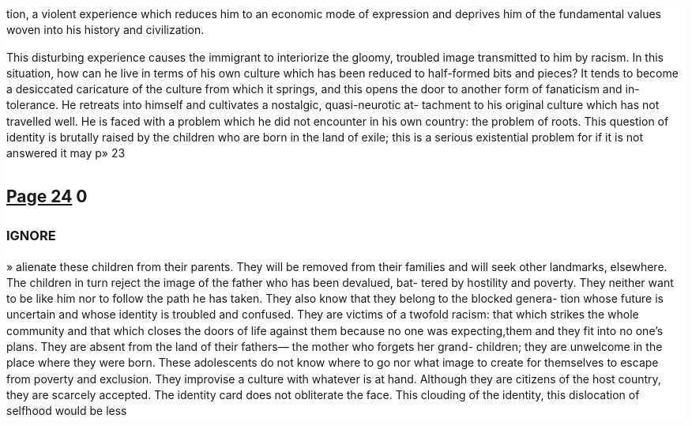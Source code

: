 tion, a violent experience which reduces 
him to an economic mode of expression 
and deprives him of the fundamental 
values woven into his history and 
civilization. 
  
  
This disturbing experience causes the 
immigrant to interiorize the gloomy, 
troubled image transmitted to him by 
racism. In this situation, how can he live 
in terms of his own culture which has 
been reduced to half-formed bits and 
pieces? It tends to become a desiccated 
caricature of the culture from which it 
springs, and this opens the door to 
another form of fanaticism and in- 
tolerance. He retreats into himself and 
cultivates a nostalgic, quasi-neurotic at- 
tachment to his original culture which 
has not travelled well. He is faced with a 
problem which he did not encounter in 
his own country: the problem of roots. 
This question of identity is brutally raised 
by the children who are born in the land 
of exile; this is a serious existential 
problem for if it is not answered it may p» 
23 
  

## [Page 24](074705engo.pdf#page=24) 0

### IGNORE

» alienate these children from their 
parents. They will be removed from their 
families and will seek other landmarks, 
elsewhere. 
The children in turn reject the image of 
the father who has been devalued, bat- 
tered by hostility and poverty. They 
neither want to be like him nor to follow 
the path he has taken. They also know 
that they belong to the blocked genera- 
tion whose future is uncertain and whose 
identity is troubled and confused. They 
are victims of a twofold racism: that 
which strikes the whole community and 
that which closes the doors of life against 
them because no one was expecting,them 
and they fit into no one’s plans. They are 
absent from the land of their fathers— 
the mother who forgets her grand- 
children; they are unwelcome in the place 
where they were born. These adolescents 
do not know where to go nor what image 
to create for themselves to escape from 
poverty and exclusion. They improvise a 
culture with whatever is at hand. 
Although they are citizens of the host 
country, they are scarcely accepted. The 
identity card does not obliterate the face. 
This clouding of the identity, this 
dislocation of selfhood would be less 